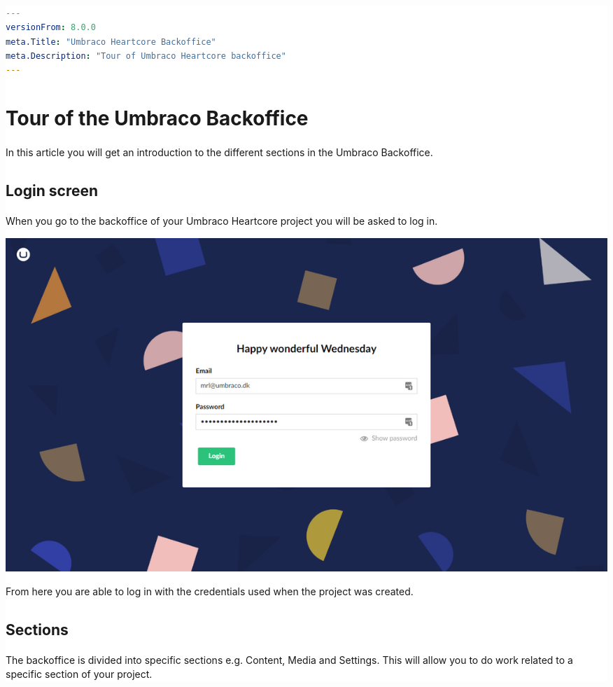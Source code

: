 ```yaml
---
versionFrom: 8.0.0
meta.Title: "Umbraco Heartcore Backoffice"
meta.Description: "Tour of Umbraco Heartcore backoffice"
---
```


# Tour of the Umbraco Backoffice

In this article you will get an introduction to the different sections in the Umbraco Backoffice.

<iframe width="800" height="450" title="Umbraco Heartcore: Tour Around The Backoffice" src="https://www.youtube.com/embed/bQT2QcMYvwE?rel=0" frameborder="0" allow="autoplay; encrypted-media" allowfullscreen></iframe>

## Login screen

When you go to the backoffice of your Umbraco Heartcore project you will be asked to log in.

![Login Screen](images/login.png)

From here you are able to log in with the credentials used when the project was created.

## Sections

The backoffice is divided into specific sections e.g. Content, Media and Settings. This will allow you to do work related to a specific section of your project.
